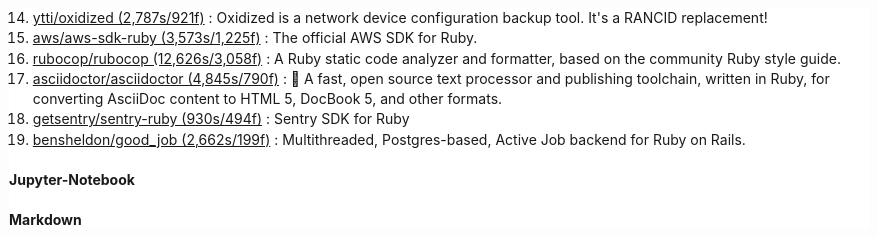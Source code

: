 14. [ytti/oxidized (2,787s/921f)](https://github.com/ytti/oxidized) : Oxidized is a network device configuration backup tool. It's a RANCID replacement!
15. [aws/aws-sdk-ruby (3,573s/1,225f)](https://github.com/aws/aws-sdk-ruby) : The official AWS SDK for Ruby.
16. [rubocop/rubocop (12,626s/3,058f)](https://github.com/rubocop/rubocop) : A Ruby static code analyzer and formatter, based on the community Ruby style guide.
17. [asciidoctor/asciidoctor (4,845s/790f)](https://github.com/asciidoctor/asciidoctor) : 💎 A fast, open source text processor and publishing toolchain, written in Ruby, for converting AsciiDoc content to HTML 5, DocBook 5, and other formats.
18. [getsentry/sentry-ruby (930s/494f)](https://github.com/getsentry/sentry-ruby) : Sentry SDK for Ruby
19. [bensheldon/good_job (2,662s/199f)](https://github.com/bensheldon/good_job) : Multithreaded, Postgres-based, Active Job backend for Ruby on Rails.

#### Jupyter-Notebook

#### Markdown
